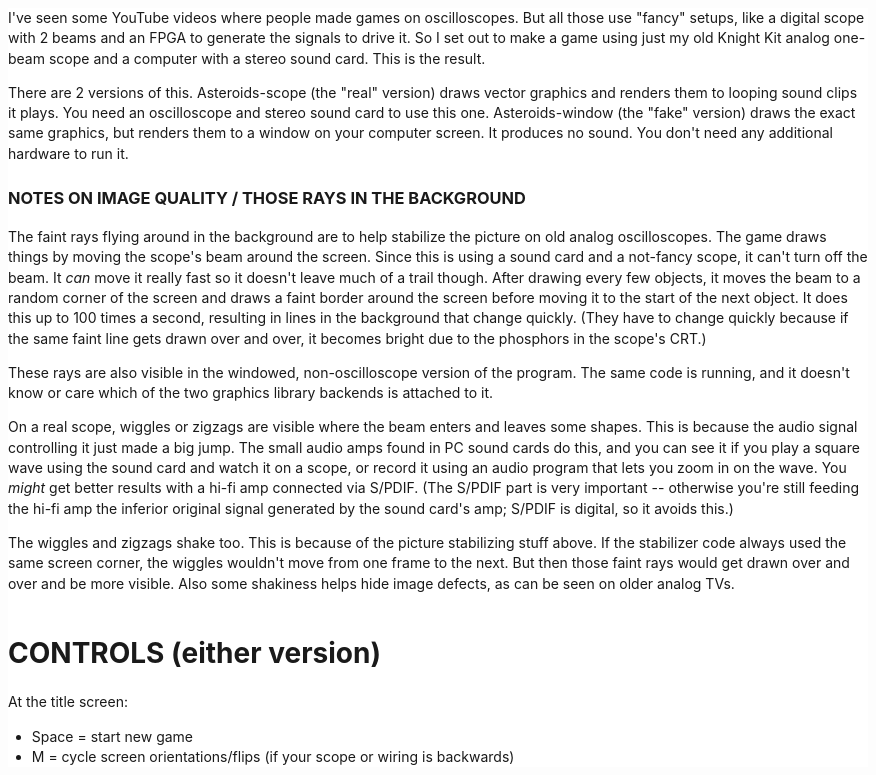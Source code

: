 I've seen some YouTube videos where people made games on oscilloscopes. But
all those use "fancy" setups, like a digital scope with 2 beams and an FPGA to
generate the signals to drive it. So I set out to make a game using just my old
Knight Kit analog one-beam scope and a computer with a stereo sound card. This
is the result.

There are 2 versions of this. Asteroids-scope (the "real" version) draws
vector graphics and renders them to looping sound clips it plays. You need an
oscilloscope and stereo sound card to use this one. Asteroids-window (the "fake"
version) draws the exact same graphics, but renders them to a window on your
computer screen. It produces no sound. You don't need any additional hardware
to run it.

### NOTES ON IMAGE QUALITY / THOSE RAYS IN THE BACKGROUND

The faint rays flying around in the background are to help stabilize the picture
on old analog oscilloscopes. The game draws things by moving the scope's beam
around the screen. Since this is using a sound card and a not-fancy scope, it
can't turn off the beam. It *can* move it really fast so it doesn't leave much
of a trail though. After drawing every few objects, it moves the beam to a
random corner of the screen and draws a faint border around the screen before
moving it to the start of the next object. It does this up to 100 times a
second, resulting in lines in the background that change quickly. (They have to
change quickly because if the same faint line gets drawn over and over, it
becomes bright due to the phosphors in the scope's CRT.)

These rays are also visible in the windowed, non-oscilloscope version of the
program. The same code is running, and it doesn't know or care which of the two
graphics library backends is attached to it.

On a real scope, wiggles or zigzags are visible where the beam enters and leaves
some shapes. This is because the audio signal controlling it just made a big
jump. The small audio amps found in PC sound cards do this, and you can see it
if you play a square wave using the sound card and watch it on a scope, or
record it using an audio program that lets you zoom in on the wave. You *might*
get better results with a hi-fi amp connected via S/PDIF. (The S/PDIF part is
very important -- otherwise you're still feeding the hi-fi amp the inferior
original signal generated by the sound card's amp; S/PDIF is digital, so it
avoids this.)

The wiggles and zigzags shake too. This is because of the picture stabilizing
stuff above. If the stabilizer code always used the same screen corner, the
wiggles wouldn't move from one frame to the next. But then those faint rays
would get drawn over and over and be more visible. Also some shakiness helps
hide image defects, as can be seen on older analog TVs.


CONTROLS (either version)
=========================

At the title screen:

 * Space = start new game
 * M = cycle screen orientations/flips (if your scope or wiring is backwards)
